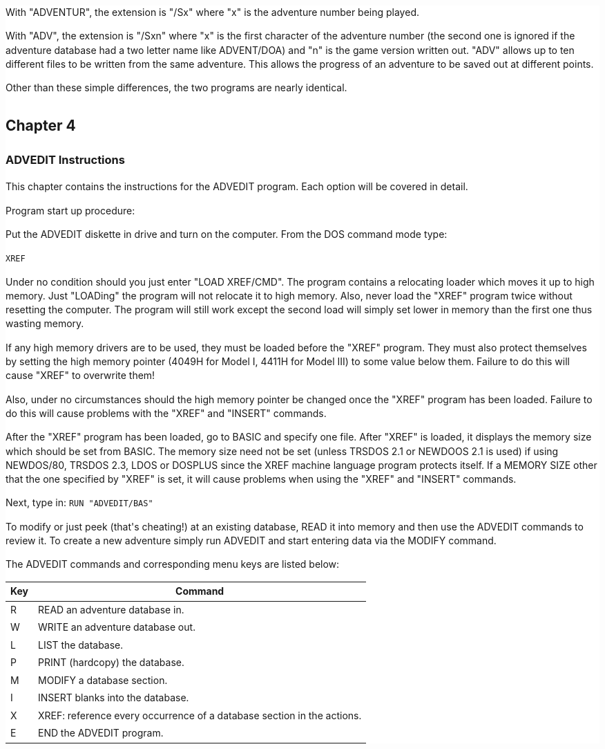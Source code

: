 With "ADVENTUR", the extension is "/Sx" where "x" is the adventure number being played.

With "ADV", the extension is "/Sxn" where "x" is the first character of the adventure number (the second one is ignored if the adventure database had a two letter name like ADVENT/DOA) and "n" is the game version written out. "ADV" allows up to ten different files to be written from the same adventure. This allows the progress of an adventure to be saved out at different points.

Other than these simple differences, the two programs are nearly identical.

## Chapter 4

### ADVEDIT Instructions

This chapter contains the instructions for the ADVEDIT program. Each option will be covered in detail.

Program start up procedure:

Put the ADVEDIT diskette in drive and turn on the computer. From the DOS command mode type:

`XREF`

Under no condition should you just enter "LOAD XREF/CMD". The program contains a relocating loader which moves it up to high memory. Just "LOADing" the program will not relocate it to high memory. Also, never load the "XREF" program twice without resetting the computer. The program will still work except the second load will simply set lower in memory than the first one thus wasting memory.

If any high memory drivers are to be used, they must be loaded before the "XREF" program. They must also protect themselves by setting the high memory pointer (4049H for Model I, 4411H for Model III) to some value below them. Failure to do this will cause "XREF" to overwrite them!

Also, under no circumstances should the high memory pointer be changed once the "XREF" program has been loaded. Failure to do this will cause problems with the "XREF" and "INSERT" commands.

After the "XREF" program has been loaded, go to BASIC and specify one file. After "XREF" is loaded, it displays the memory size which should be set from BASIC. The memory size need not be set (unless TRSDOS 2.1 or NEWDOOS 2.1 is used) if using NEWDOS/80, TRSDOS 2.3, LDOS or DOSPLUS since the XREF machine language program protects itself. If a MEMORY SIZE other that the one specified by "XREF" is set, it will cause problems when using the "XREF" and "INSERT" commands.

Next, type in: `RUN "ADVEDIT/BAS"`

To modify or just peek (that's cheating!) at an existing database, READ it into memory and then use the ADVEDIT commands to review it. To create a new adventure simply run ADVEDIT and start entering data via the MODIFY command.

The ADVEDIT commands and corresponding menu keys are listed below:

Key | Command
--- | -------
R | READ an adventure database in.
W | WRITE an adventure database out.
L | LIST the database.
P | PRINT (hardcopy) the database.
M | MODIFY a database section.
I | INSERT blanks into the database.
X | XREF: reference every occurrence of a database section in the actions.
E | END the ADVEDIT program.
